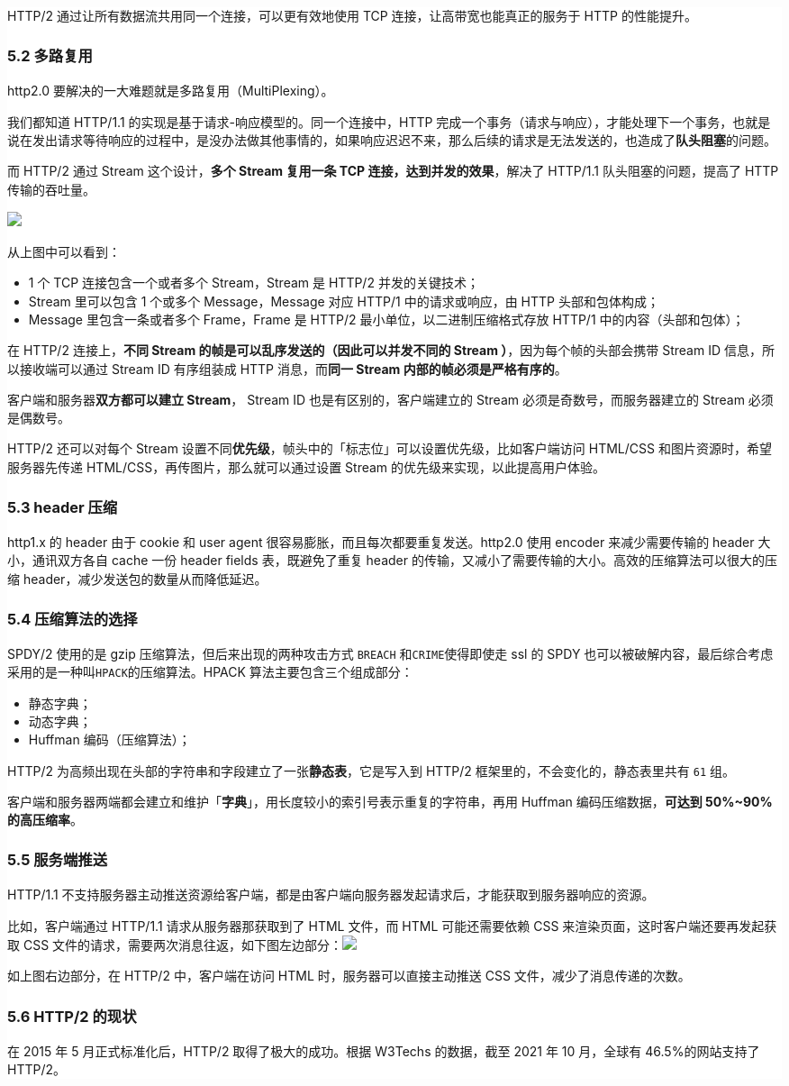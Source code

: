 HTTP/2 通过让所有数据流共用同一个连接，可以更有效地使用 TCP 连接，让高带宽也能真正的服务于 HTTP 的性能提升。

### 5.2 多路复用

http2.0 要解决的一大难题就是多路复用（MultiPlexing）。

我们都知道 HTTP/1.1 的实现是基于请求-响应模型的。同一个连接中，HTTP 完成一个事务（请求与响应），才能处理下一个事务，也就是说在发出请求等待响应的过程中，是没办法做其他事情的，如果响应迟迟不来，那么后续的请求是无法发送的，也造成了**队头阻塞**的问题。

而 HTTP/2 通过 Stream 这个设计，**多个 Stream 复用一条 TCP 连接，达到并发的效果**，解决了 HTTP/1.1 队头阻塞的问题，提高了 HTTP 传输的吞吐量。

![](https://s2.loli.net/2022/03/29/8efVYQuEq76STmB.png)

从上图中可以看到：

- 1 个 TCP 连接包含一个或者多个 Stream，Stream 是 HTTP/2 并发的关键技术；
- Stream 里可以包含 1 个或多个 Message，Message 对应 HTTP/1 中的请求或响应，由 HTTP 头部和包体构成；
- Message 里包含一条或者多个 Frame，Frame 是 HTTP/2 最小单位，以二进制压缩格式存放 HTTP/1 中的内容（头部和包体）；

在 HTTP/2 连接上，**不同 Stream 的帧是可以乱序发送的（因此可以并发不同的 Stream ）**，因为每个帧的头部会携带 Stream ID 信息，所以接收端可以通过 Stream ID 有序组装成 HTTP 消息，而**同一 Stream 内部的帧必须是严格有序的**。

客户端和服务器**双方都可以建立 Stream**， Stream ID 也是有区别的，客户端建立的 Stream 必须是奇数号，而服务器建立的 Stream 必须是偶数号。

HTTP/2 还可以对每个 Stream 设置不同**优先级**，帧头中的「标志位」可以设置优先级，比如客户端访问 HTML/CSS 和图片资源时，希望服务器先传递 HTML/CSS，再传图片，那么就可以通过设置 Stream 的优先级来实现，以此提高用户体验。

### 5.3 header 压缩

http1.x 的 header 由于 cookie 和 user agent 很容易膨胀，而且每次都要重复发送。http2.0 使用 encoder 来减少需要传输的 header 大小，通讯双方各自 cache 一份 header fields 表，既避免了重复 header 的传输，又减小了需要传输的大小。高效的压缩算法可以很大的压缩 header，减少发送包的数量从而降低延迟。

### 5.4 压缩算法的选择

SPDY/2 使用的是 gzip 压缩算法，但后来出现的两种攻击方式 `BREACH` 和`CRIME`使得即使走 ssl 的 SPDY 也可以被破解内容，最后综合考虑采用的是一种叫`HPACK`的压缩算法。HPACK 算法主要包含三个组成部分：

- 静态字典；
- 动态字典；
- Huffman 编码（压缩算法）；

HTTP/2 为高频出现在头部的字符串和字段建立了一张**静态表**，它是写入到 HTTP/2 框架里的，不会变化的，静态表里共有 `61` 组。

客户端和服务器两端都会建立和维护「**字典**」，用长度较小的索引号表示重复的字符串，再用 Huffman 编码压缩数据，**可达到 50%~90% 的高压缩率**。

### 5.5 服务端推送

HTTP/1.1 不支持服务器主动推送资源给客户端，都是由客户端向服务器发起请求后，才能获取到服务器响应的资源。

比如，客户端通过 HTTP/1.1 请求从服务器那获取到了 HTML 文件，而 HTML 可能还需要依赖 CSS 来渲染页面，这时客户端还要再发起获取 CSS 文件的请求，需要两次消息往返，如下图左边部分：![](https://s2.loli.net/2022/03/29/F4jy3JXlC7s5IPi.png)

如上图右边部分，在 HTTP/2 中，客户端在访问 HTML 时，服务器可以直接主动推送 CSS 文件，减少了消息传递的次数。

### 5.6 HTTP/2 的现状

在 2015 年 5 月正式标准化后，HTTP/2 取得了极大的成功。根据 W3Techs 的数据，截至 2021 年 10 月，全球有 46.5%的网站支持了 HTTP/2。
